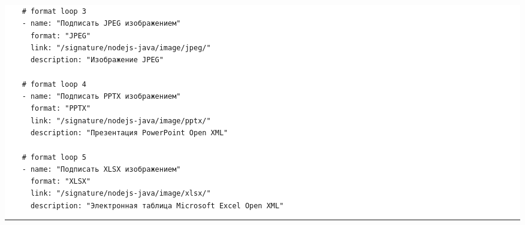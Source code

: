         # format loop 3
        - name: "Подписать JPEG изображением"
          format: "JPEG"
          link: "/signature/nodejs-java/image/jpeg/"
          description: "Изображение JPEG"
          
        # format loop 4
        - name: "Подписать PPTX изображением"
          format: "PPTX"
          link: "/signature/nodejs-java/image/pptx/"
          description: "Презентация PowerPoint Open XML"
          
        # format loop 5
        - name: "Подписать XLSX изображением"
          format: "XLSX"
          link: "/signature/nodejs-java/image/xlsx/"
          description: "Электронная таблица Microsoft Excel Open XML"


          

---
